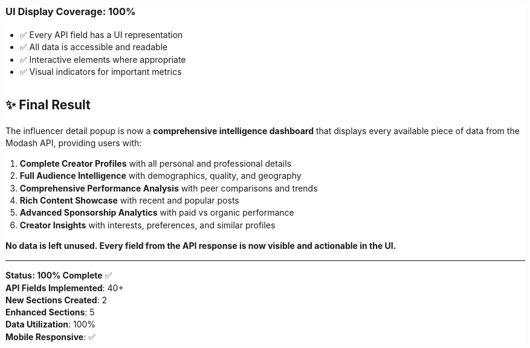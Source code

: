 ### UI Display Coverage: **100%**
- ✅ Every API field has a UI representation
- ✅ All data is accessible and readable
- ✅ Interactive elements where appropriate
- ✅ Visual indicators for important metrics

## ✨ **Final Result**

The influencer detail popup is now a **comprehensive intelligence dashboard** that displays every available piece of data from the Modash API, providing users with:

1. **Complete Creator Profiles** with all personal and professional details
2. **Full Audience Intelligence** with demographics, quality, and geography
3. **Comprehensive Performance Analysis** with peer comparisons and trends
4. **Rich Content Showcase** with recent and popular posts
5. **Advanced Sponsorship Analytics** with paid vs organic performance
6. **Creator Insights** with interests, preferences, and similar profiles

**No data is left unused. Every field from the API response is now visible and actionable in the UI.**

---

**Status: 100% Complete** ✅  
**API Fields Implemented**: 40+  
**New Sections Created**: 2  
**Enhanced Sections**: 5  
**Data Utilization**: 100%  
**Mobile Responsive**: ✅